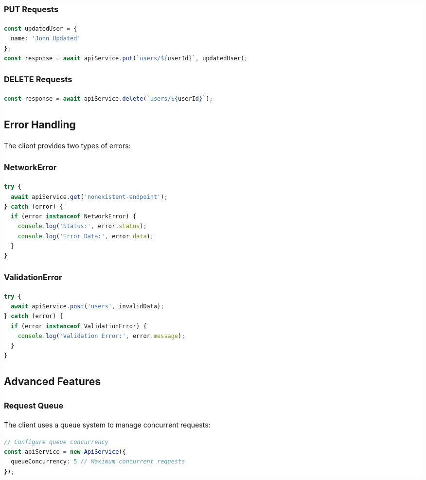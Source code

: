 ### PUT Requests
```typescript
const updatedUser = {
  name: 'John Updated'
};
const response = await apiService.put(`users/${userId}`, updatedUser);
```

### DELETE Requests
```typescript
const response = await apiService.delete(`users/${userId}`);
```

## Error Handling

The client provides two types of errors:

### NetworkError
```typescript
try {
  await apiService.get('nonexistent-endpoint');
} catch (error) {
  if (error instanceof NetworkError) {
    console.log('Status:', error.status);
    console.log('Error Data:', error.data);
  }
}
```

### ValidationError
```typescript
try {
  await apiService.post('users', invalidData);
} catch (error) {
  if (error instanceof ValidationError) {
    console.log('Validation Error:', error.message);
  }
}
```

## Advanced Features

### Request Queue
The client uses a queue system to manage concurrent requests:
```typescript
// Configure queue concurrency
const apiService = new ApiService({
  queueConcurrency: 5 // Maximum concurrent requests
});
```
